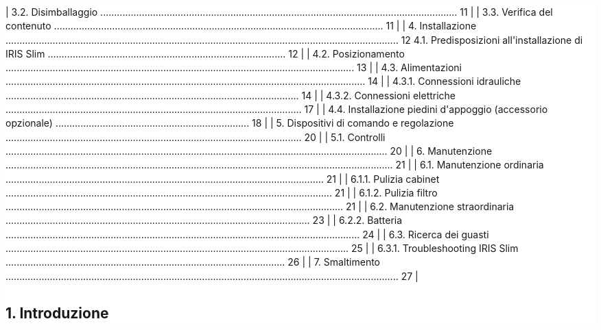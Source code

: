 | 3.2. Disimballaggio  ................................................................................................................................. 11                                                                                                                                                            |
| 3.3. Verifica del contenuto  ....................................................................................................................... 11                                                                                                                                                              |
| 4. Installazione  ..............................................................................................................................................  12 4.1. Predisposizioni all'installazione di IRIS Slim  ......................................................................................  12 |
| 4.2. Posizionamento  ..............................................................................................................................  13                                                                                                                                                              |
| 4.3. Alimentazioni  ..................................................................................................................................  14                                                                                                                                                           |
| 4.3.1. Connessioni idrauliche ..........................................................................................................  14                                                                                                                                                                         |
| 4.3.2. Connessioni elettriche ...........................................................................................................  17                                                                                                                                                                        |
| 4.4. Installazione piedini d'appoggio (accessorio opzionale) ......................................................................  18                                                                                                                                                                              |
| 5. Dispositivi di comando e regolazione ...........................................................................................................  20                                                                                                                                                              |
| 5.1. Controlli ..........................................................................................................................................  20                                                                                                                                                        |
| 6. Manutenzione ............................................................................................................................................  21                                                                                                                                                     |
| 6.1. Manutenzione ordinaria  ...................................................................................................................  21                                                                                                                                                                 |
| 6.1.1. Pulizia cabinet ......................................................................................................................  21                                                                                                                                                                    |
| 6.1.2. Pulizia filtro  ..........................................................................................................................  21                                                                                                                                                                |
| 6.2. Manutenzione straordinaria ..............................................................................................................  23                                                                                                                                                                   |
| 6.2.2. Batteria ................................................................................................................................  24                                                                                                                                                                 |
| 6.3. Ricerca dei guasti ............................................................................................................................  25                                                                                                                                                             |
| 6.3.1. Troubleshooting IRIS Slim .....................................................................................................  26                                                                                                                                                                           |
| 7. Smaltimento  ..............................................................................................................................................  27                                                                                                                                                   |

## 1. Introduzione
